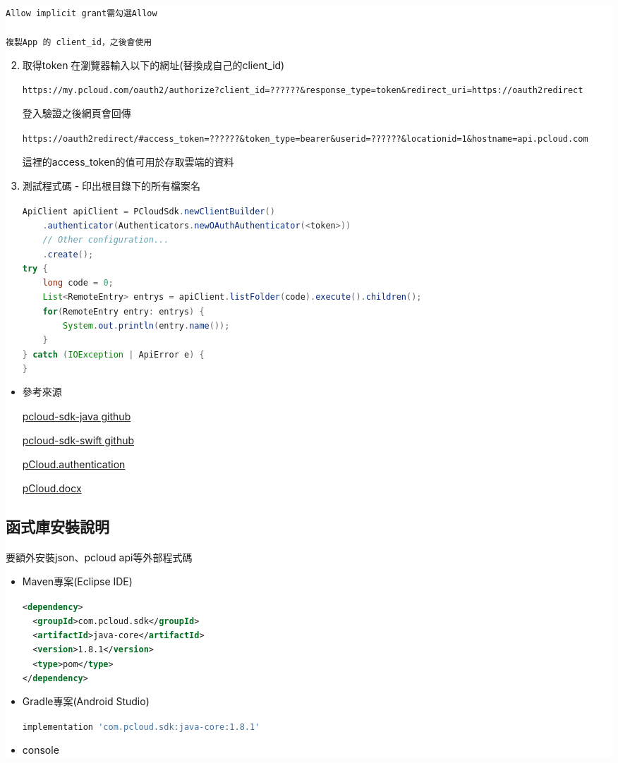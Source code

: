     Allow implicit grant需勾選Allow

    複製App 的 client_id，之後會使用

2. 取得token
    在瀏覽器輸入以下的網址(替換成自己的client_id)
    ```
    https://my.pcloud.com/oauth2/authorize?client_id=??????&response_type=token&redirect_uri=https://oauth2redirect
    ```
    登入驗證之後網頁會回傳
    ```
    https://oauth2redirect/#access_token=??????&token_type=bearer&userid=??????&locationid=1&hostname=api.pcloud.com
    ```
    這裡的access_token的值可用於存取雲端的資料
    
3. 測試程式碼 - 印出根目錄下的所有檔案名
    ``` java
    ApiClient apiClient = PCloudSdk.newClientBuilder()
        .authenticator(Authenticators.newOAuthAuthenticator(<token>))
        // Other configuration...
        .create();
    try {
        long code = 0;
        List<RemoteEntry> entrys = apiClient.listFolder(code).execute().children();
        for(RemoteEntry entry: entrys) {
            System.out.println(entry.name());
        }    
    } catch (IOException | ApiError e) {
    }    
    ```
* 參考來源 

    [pcloud-sdk-java github](https://github.com/pCloud/pcloud-sdk-java)
    
    [pcloud-sdk-swift github](https://github.com/pCloud/pcloud-sdk-swift) 
    
    [pCloud.authentication](https://docs.pcloud.com/methods/oauth_2.0/authorize.html) 
    
    [pCloud.docx](https://docs.pcloud.com/) 


## 函式庫安裝說明
要額外安裝json、pcloud api等外部程式碼

* Maven專案(Eclipse IDE)
    ``` xml
    <dependency>
      <groupId>com.pcloud.sdk</groupId>
      <artifactId>java-core</artifactId>
      <version>1.8.1</version>
      <type>pom</type>
    </dependency>
    ```
* Gradle專案(Android Studio)
    ``` gradle
    implementation 'com.pcloud.sdk:java-core:1.8.1'
    ```
* console
    